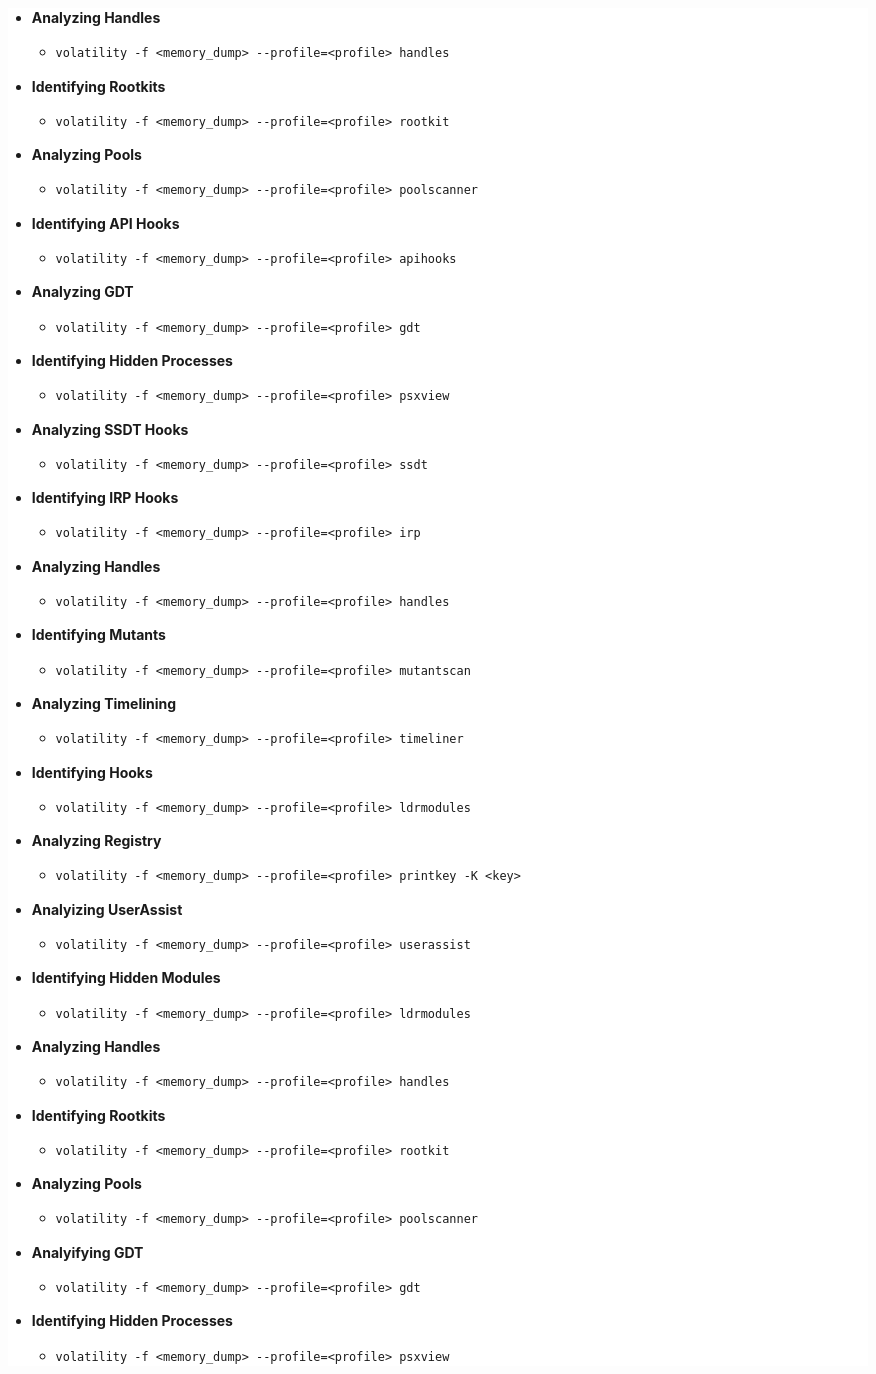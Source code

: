 - **Analyzing Handles**
  - `volatility -f <memory_dump> --profile=<profile> handles`

- **Identifying Rootkits**
  - `volatility -f <memory_dump> --profile=<profile> rootkit`

- **Analyzing Pools**
  - `volatility -f <memory_dump> --profile=<profile> poolscanner`

- **Identifying API Hooks**
  - `volatility -f <memory_dump> --profile=<profile> apihooks`

- **Analyzing GDT**
  - `volatility -f <memory_dump> --profile=<profile> gdt`

- **Identifying Hidden Processes**
  - `volatility -f <memory_dump> --profile=<profile> psxview`

- **Analyzing SSDT Hooks**
  - `volatility -f <memory_dump> --profile=<profile> ssdt`

- **Identifying IRP Hooks**
  - `volatility -f <memory_dump> --profile=<profile> irp`

- **Analyzing Handles**
  - `volatility -f <memory_dump> --profile=<profile> handles`

- **Identifying Mutants**
  - `volatility -f <memory_dump> --profile=<profile> mutantscan`

- **Analyzing Timelining**
  - `volatility -f <memory_dump> --profile=<profile> timeliner`

- **Identifying Hooks**
  - `volatility -f <memory_dump> --profile=<profile> ldrmodules`

- **Analyzing Registry**
  - `volatility -f <memory_dump> --profile=<profile> printkey -K <key>`

- **Analyizing UserAssist**
  - `volatility -f <memory_dump> --profile=<profile> userassist`

- **Identifying Hidden Modules**
  - `volatility -f <memory_dump> --profile=<profile> ldrmodules`

- **Analyzing Handles**
  - `volatility -f <memory_dump> --profile=<profile> handles`

- **Identifying Rootkits**
  - `volatility -f <memory_dump> --profile=<profile> rootkit`

- **Analyzing Pools**
  - `volatility -f <memory_dump> --profile=<profile> poolscanner`

- **Analyifying GDT**
  - `volatility -f <memory_dump> --profile=<profile> gdt`

- **Identifying Hidden Processes**
  - `volatility -f <memory_dump> --profile=<profile> psxview`
